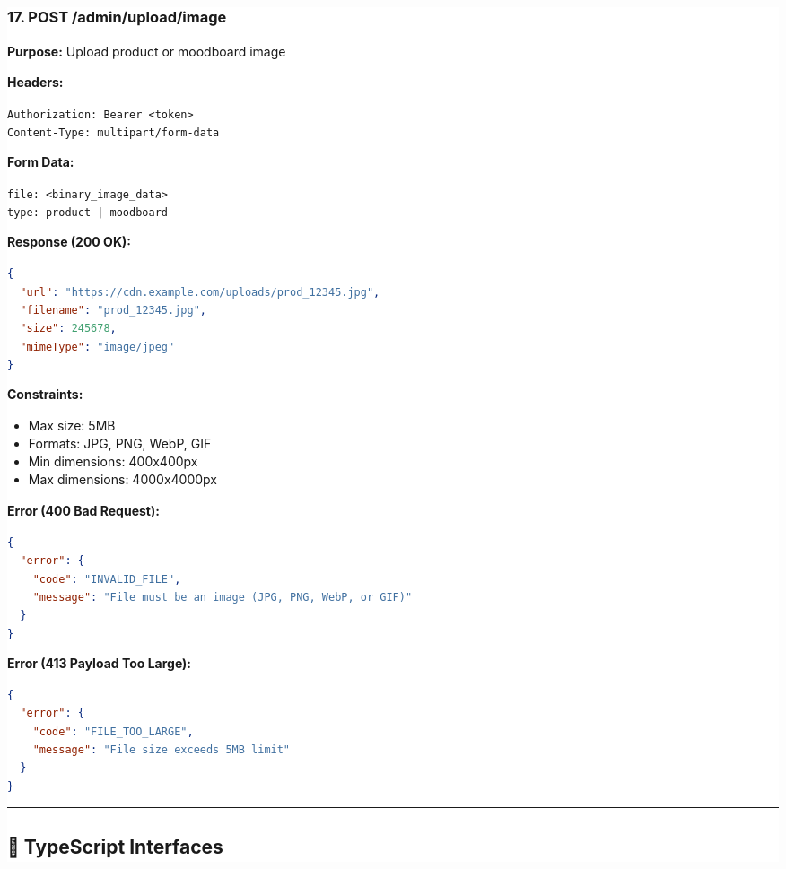 
### 17. POST /admin/upload/image
**Purpose:** Upload product or moodboard image

**Headers:**
```
Authorization: Bearer <token>
Content-Type: multipart/form-data
```

**Form Data:**
```
file: <binary_image_data>
type: product | moodboard
```

**Response (200 OK):**
```json
{
  "url": "https://cdn.example.com/uploads/prod_12345.jpg",
  "filename": "prod_12345.jpg",
  "size": 245678,
  "mimeType": "image/jpeg"
}
```

**Constraints:**
- Max size: 5MB
- Formats: JPG, PNG, WebP, GIF
- Min dimensions: 400x400px
- Max dimensions: 4000x4000px

**Error (400 Bad Request):**
```json
{
  "error": {
    "code": "INVALID_FILE",
    "message": "File must be an image (JPG, PNG, WebP, or GIF)"
  }
}
```

**Error (413 Payload Too Large):**
```json
{
  "error": {
    "code": "FILE_TOO_LARGE",
    "message": "File size exceeds 5MB limit"
  }
}
```

---

## 📝 TypeScript Interfaces
